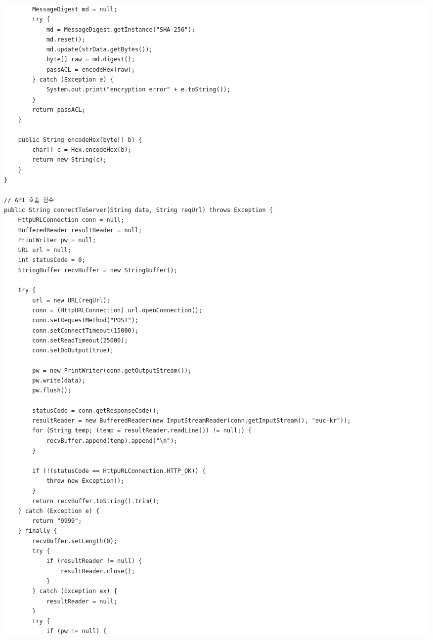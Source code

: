 ```jsp
        MessageDigest md = null;
        try {
            md = MessageDigest.getInstance("SHA-256");
            md.reset();
            md.update(strData.getBytes());
            byte[] raw = md.digest();
            passACL = encodeHex(raw);
        } catch (Exception e) {
            System.out.print("encryption error" + e.toString());
        }
        return passACL;
    }
    
    public String encodeHex(byte[] b) {
        char[] c = Hex.encodeHex(b);
        return new String(c);
    }
}

// API 호출 함수
public String connectToServer(String data, String reqUrl) throws Exception {
    HttpURLConnection conn = null;
    BufferedReader resultReader = null;
    PrintWriter pw = null;
    URL url = null;
    int statusCode = 0;
    StringBuffer recvBuffer = new StringBuffer();
    
    try {
        url = new URL(reqUrl);
        conn = (HttpURLConnection) url.openConnection();
        conn.setRequestMethod("POST");
        conn.setConnectTimeout(15000);
        conn.setReadTimeout(25000);
        conn.setDoOutput(true);
        
        pw = new PrintWriter(conn.getOutputStream());
        pw.write(data);
        pw.flush();
        
        statusCode = conn.getResponseCode();
        resultReader = new BufferedReader(new InputStreamReader(conn.getInputStream(), "euc-kr"));
        for (String temp; (temp = resultReader.readLine()) != null;) {
            recvBuffer.append(temp).append("\n");
        }
        
        if (!(statusCode == HttpURLConnection.HTTP_OK)) {
            throw new Exception();
        }
        return recvBuffer.toString().trim();
    } catch (Exception e) {
        return "9999";
    } finally {
        recvBuffer.setLength(0);
        try {
            if (resultReader != null) {
                resultReader.close();
            }
        } catch (Exception ex) {
            resultReader = null;
        }
        try {
            if (pw != null) {
```